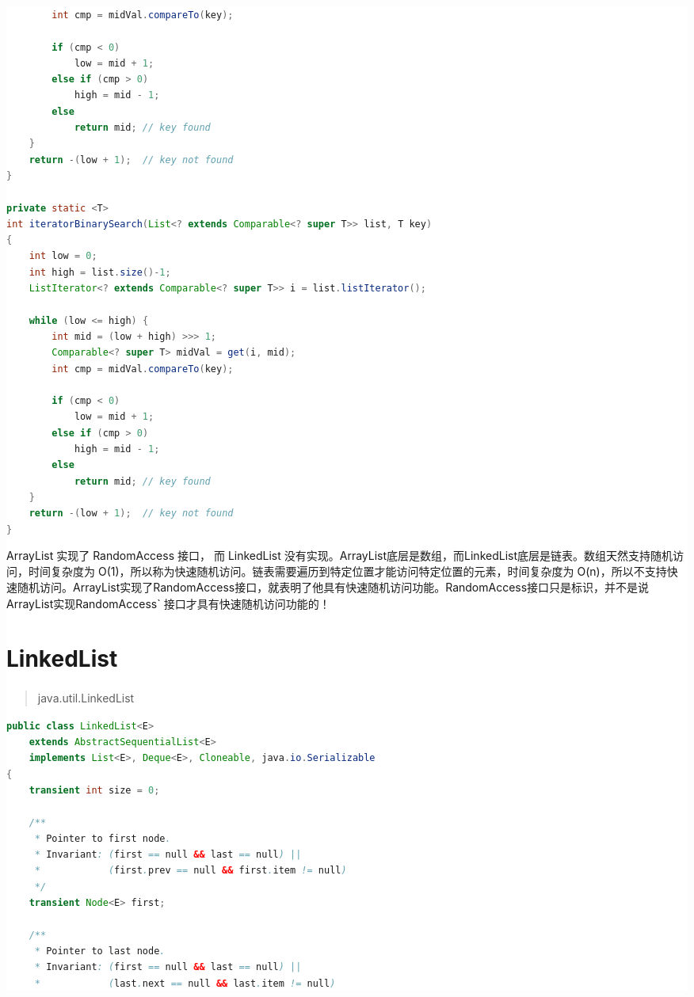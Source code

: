 ```java
        int cmp = midVal.compareTo(key);

        if (cmp < 0)
            low = mid + 1;
        else if (cmp > 0)
            high = mid - 1;
        else
            return mid; // key found
    }
    return -(low + 1);  // key not found
}

private static <T>
int iteratorBinarySearch(List<? extends Comparable<? super T>> list, T key)
{
    int low = 0;
    int high = list.size()-1;
    ListIterator<? extends Comparable<? super T>> i = list.listIterator();

    while (low <= high) {
        int mid = (low + high) >>> 1;
        Comparable<? super T> midVal = get(i, mid);
        int cmp = midVal.compareTo(key);

        if (cmp < 0)
            low = mid + 1;
        else if (cmp > 0)
            high = mid - 1;
        else
            return mid; // key found
    }
    return -(low + 1);  // key not found
}
```



ArrayList 实现了 RandomAccess 接口， 而 LinkedList 没有实现。ArrayList底层是数组，而LinkedList底层是链表。数组天然支持随机访问，时间复杂度为 O(1)，所以称为快速随机访问。链表需要遍历到特定位置才能访问特定位置的元素，时间复杂度为 O(n)，所以不支持快速随机访问。ArrayList实现了RandomAccess接口，就表明了他具有快速随机访问功能。RandomAccess接口只是标识，并不是说ArrayList实现RandomAccess` 接口才具有快速随机访问功能的！



# LinkedList

> java.util.LinkedList

```java
public class LinkedList<E>
    extends AbstractSequentialList<E>
    implements List<E>, Deque<E>, Cloneable, java.io.Serializable
{
    transient int size = 0;

    /**
     * Pointer to first node.
     * Invariant: (first == null && last == null) ||
     *            (first.prev == null && first.item != null)
     */
    transient Node<E> first;

    /**
     * Pointer to last node.
     * Invariant: (first == null && last == null) ||
     *            (last.next == null && last.item != null)
```